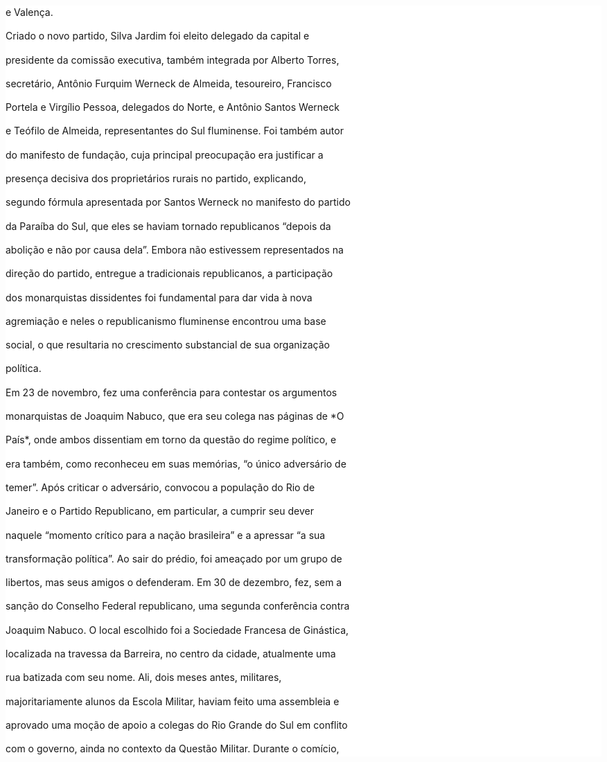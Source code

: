 e Valença.



Criado o novo partido, Silva Jardim foi eleito delegado da capital e

presidente da comissão executiva, também integrada por Alberto Torres,

secretário, Antônio Furquim Werneck de Almeida, tesoureiro, Francisco

Portela e Virgílio Pessoa, delegados do Norte, e Antônio Santos Werneck

e Teófilo de Almeida, representantes do Sul fluminense. Foi também autor

do manifesto de fundação, cuja principal preocupação era justificar a

presença decisiva dos proprietários rurais no partido, explicando,

segundo fórmula apresentada por Santos Werneck no manifesto do partido

da Paraíba do Sul, que eles se haviam tornado republicanos “depois da

abolição e não por causa dela”. Embora não estivessem representados na

direção do partido, entregue a tradicionais republicanos, a participação

dos monarquistas dissidentes foi fundamental para dar vida à nova

agremiação e neles o republicanismo fluminense encontrou uma base

social, o que resultaria no crescimento substancial de sua organização

política.



Em 23 de novembro, fez uma conferência para contestar os argumentos

monarquistas de Joaquim Nabuco, que era seu colega nas páginas de *O

País*, onde ambos dissentiam em torno da questão do regime político, e

era também, como reconheceu em suas memórias, “o único adversário de

temer”. Após criticar o adversário, convocou a população do Rio de

Janeiro e o Partido Republicano, em particular, a cumprir seu dever

naquele “momento crítico para a nação brasileira” e a apressar “a sua

transformação política”. Ao sair do prédio, foi ameaçado por um grupo de

libertos, mas seus amigos o defenderam. Em 30 de dezembro, fez, sem a

sanção do Conselho Federal republicano, uma segunda conferência contra

Joaquim Nabuco. O local escolhido foi a Sociedade Francesa de Ginástica,

localizada na travessa da Barreira, no centro da cidade, atualmente uma

rua batizada com seu nome. Ali, dois meses antes, militares,

majoritariamente alunos da Escola Militar, haviam feito uma assembleia e

aprovado uma moção de apoio a colegas do Rio Grande do Sul em conflito

com o governo, ainda no contexto da Questão Militar. Durante o comício,
